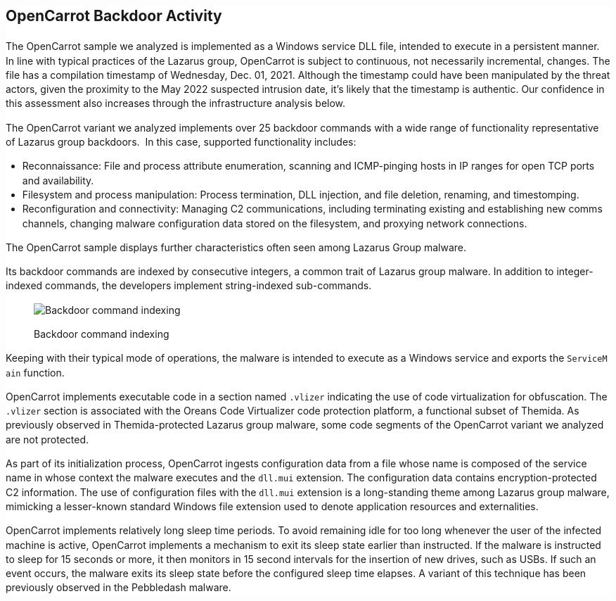 ## OpenCarrot Backdoor Activity

The OpenCarrot sample we analyzed is implemented as a Windows service DLL file, intended to execute in a persistent manner. In line with typical practices of the Lazarus group, OpenCarrot is subject to continuous, not necessarily incremental, changes. The file has a compilation timestamp of Wednesday, Dec. 01, 2021. Although the timestamp could have been manipulated by the threat actors, given the proximity to the May 2022 suspected intrusion date, it’s likely that the timestamp is authentic. Our confidence in this assessment also increases through the infrastructure analysis below.

The OpenCarrot variant we analyzed implements over 25 backdoor commands with a wide range of functionality representative of Lazarus group backdoors.  In this case, supported functionality includes:

- Reconnaissance: File and process attribute enumeration, scanning and ICMP-pinging hosts in IP ranges for open TCP ports and availability.
- Filesystem and process manipulation: Process termination, DLL injection, and file deletion, renaming, and timestomping.
- Reconfiguration and connectivity: Managing C2 communications, including terminating existing and establishing new comms channels, changing malware configuration data stored on the filesystem, and proxying network connections.

The OpenCarrot sample displays further characteristics often seen among Lazarus Group malware.

Its backdoor commands are indexed by consecutive integers, a common trait of Lazarus group malware. In addition to integer-indexed commands, the developers implement string-indexed sub-commands.

<figure>

![Backdoor command indexing](https://www.sentinelone.com/wp-content/uploads/2023/08/npomash_6.jpg)

<figcaption>

Backdoor command indexing

</figcaption>

</figure>

Keeping with their typical mode of operations, the malware is intended to execute as a Windows service and exports the `ServiceMain` function.

OpenCarrot implements executable code in a section named `.vlizer` indicating the use of code virtualization for obfuscation. The `.vlizer` section is associated with the Oreans Code Virtualizer code protection platform, a functional subset of Themida. As previously observed in Themida-protected Lazarus group malware, some code segments of the OpenCarrot variant we analyzed are not protected.

As part of its initialization process, OpenCarrot ingests configuration data from a file whose name is composed of the service name in whose context the malware executes and the `dll.mui` extension. The configuration data contains encryption-protected C2 information. The use of configuration files with the `dll.mui` extension is a long-standing theme among Lazarus group malware, mimicking a lesser-known standard Windows file extension used to denote application resources and externalities.

OpenCarrot implements relatively long sleep time periods. To avoid remaining idle for too long whenever the user of the infected machine is active, OpenCarrot implements a mechanism to exit its sleep state earlier than instructed. If the malware is instructed to sleep for 15 seconds or more, it then monitors in 15 second intervals for the insertion of new drives, such as USBs. If such an event occurs, the malware exits its sleep state before the configured sleep time elapses. A variant of this technique has been previously observed in the Pebbledash malware.
